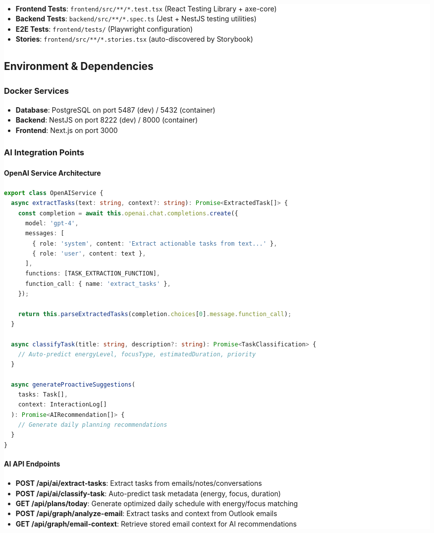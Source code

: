 - **Frontend Tests**: `frontend/src/**/*.test.tsx` (React Testing Library + axe-core)
- **Backend Tests**: `backend/src/**/*.spec.ts` (Jest + NestJS testing utilities)
- **E2E Tests**: `frontend/tests/` (Playwright configuration)
- **Stories**: `frontend/src/**/*.stories.tsx` (auto-discovered by Storybook)

## Environment & Dependencies

### Docker Services

- **Database**: PostgreSQL on port 5487 (dev) / 5432 (container)
- **Backend**: NestJS on port 8222 (dev) / 8000 (container)
- **Frontend**: Next.js on port 3000

### AI Integration Points

#### OpenAI Service Architecture

```typescript
export class OpenAIService {
  async extractTasks(text: string, context?: string): Promise<ExtractedTask[]> {
    const completion = await this.openai.chat.completions.create({
      model: 'gpt-4',
      messages: [
        { role: 'system', content: 'Extract actionable tasks from text...' },
        { role: 'user', content: text },
      ],
      functions: [TASK_EXTRACTION_FUNCTION],
      function_call: { name: 'extract_tasks' },
    });

    return this.parseExtractedTasks(completion.choices[0].message.function_call);
  }

  async classifyTask(title: string, description?: string): Promise<TaskClassification> {
    // Auto-predict energyLevel, focusType, estimatedDuration, priority
  }

  async generateProactiveSuggestions(
    tasks: Task[],
    context: InteractionLog[]
  ): Promise<AIRecommendation[]> {
    // Generate daily planning recommendations
  }
}
```

#### AI API Endpoints

- **POST /api/ai/extract-tasks**: Extract tasks from emails/notes/conversations
- **POST /api/ai/classify-task**: Auto-predict task metadata (energy, focus, duration)
- **GET /api/plans/today**: Generate optimized daily schedule with energy/focus matching
- **POST /api/graph/analyze-email**: Extract tasks and context from Outlook emails
- **GET /api/graph/email-context**: Retrieve stored email context for AI recommendations
